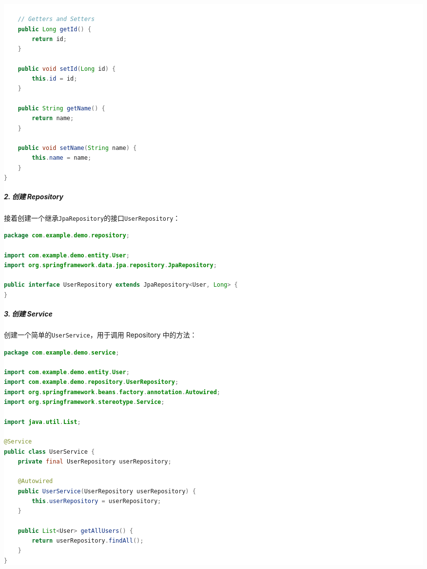 ```java

    // Getters and Setters
    public Long getId() {
        return id;
    }

    public void setId(Long id) {
        this.id = id;
    }

    public String getName() {
        return name;
    }

    public void setName(String name) {
        this.name = name;
    }
}
```

##### 2. 创建 Repository

接着创建一个继承`JpaRepository`的接口`UserRepository`：

```java
package com.example.demo.repository;

import com.example.demo.entity.User;
import org.springframework.data.jpa.repository.JpaRepository;

public interface UserRepository extends JpaRepository<User, Long> {
}
```

##### 3. 创建 Service

创建一个简单的`UserService`，用于调用 Repository 中的方法：

```java
package com.example.demo.service;

import com.example.demo.entity.User;
import com.example.demo.repository.UserRepository;
import org.springframework.beans.factory.annotation.Autowired;
import org.springframework.stereotype.Service;

import java.util.List;

@Service
public class UserService {
    private final UserRepository userRepository;

    @Autowired
    public UserService(UserRepository userRepository) {
        this.userRepository = userRepository;
    }

    public List<User> getAllUsers() {
        return userRepository.findAll();
    }
}
```
